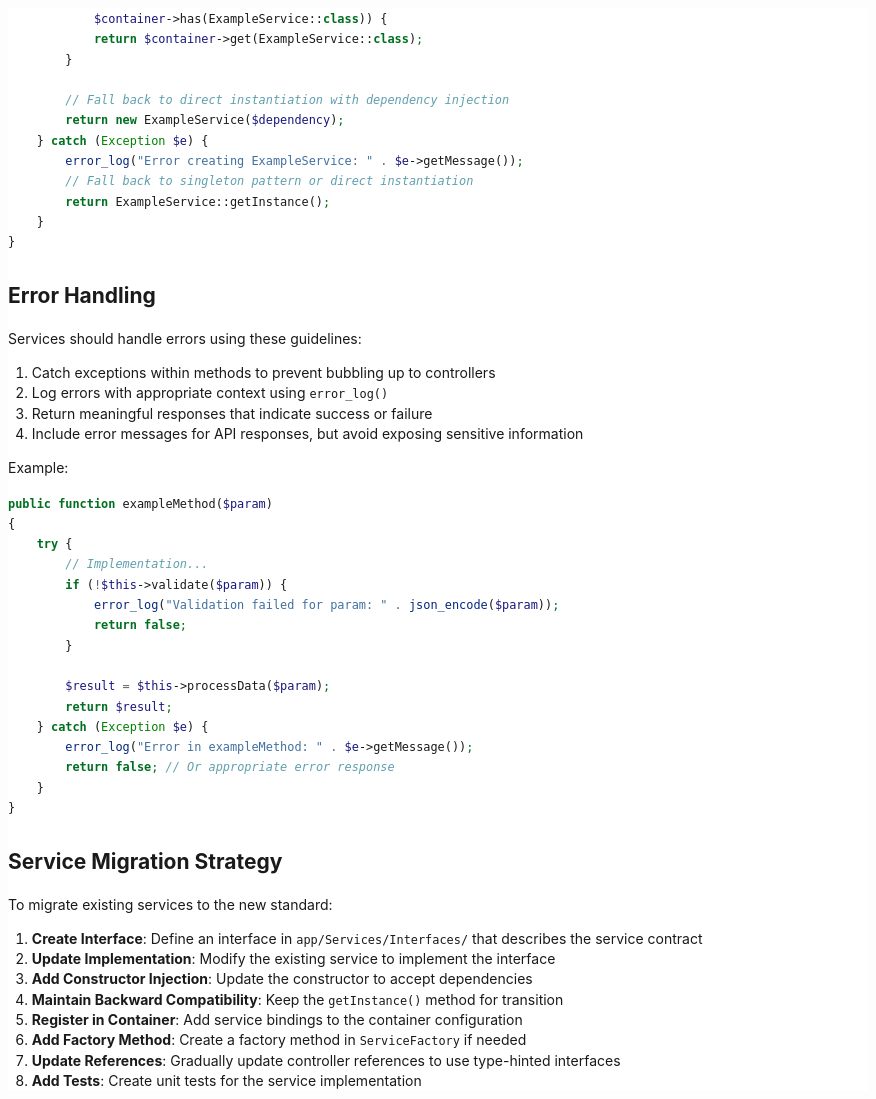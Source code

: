 ```php
            $container->has(ExampleService::class)) {
            return $container->get(ExampleService::class);
        }
        
        // Fall back to direct instantiation with dependency injection
        return new ExampleService($dependency);
    } catch (Exception $e) {
        error_log("Error creating ExampleService: " . $e->getMessage());
        // Fall back to singleton pattern or direct instantiation
        return ExampleService::getInstance();
    }
}
```

## Error Handling

Services should handle errors using these guidelines:

1. Catch exceptions within methods to prevent bubbling up to controllers
2. Log errors with appropriate context using `error_log()`
3. Return meaningful responses that indicate success or failure
4. Include error messages for API responses, but avoid exposing sensitive information

Example:
```php
public function exampleMethod($param)
{
    try {
        // Implementation...
        if (!$this->validate($param)) {
            error_log("Validation failed for param: " . json_encode($param));
            return false;
        }
        
        $result = $this->processData($param);
        return $result;
    } catch (Exception $e) {
        error_log("Error in exampleMethod: " . $e->getMessage());
        return false; // Or appropriate error response
    }
}
```

## Service Migration Strategy

To migrate existing services to the new standard:

1. **Create Interface**: Define an interface in `app/Services/Interfaces/` that describes the service contract
2. **Update Implementation**: Modify the existing service to implement the interface
3. **Add Constructor Injection**: Update the constructor to accept dependencies
4. **Maintain Backward Compatibility**: Keep the `getInstance()` method for transition
5. **Register in Container**: Add service bindings to the container configuration
6. **Add Factory Method**: Create a factory method in `ServiceFactory` if needed
7. **Update References**: Gradually update controller references to use type-hinted interfaces
8. **Add Tests**: Create unit tests for the service implementation

